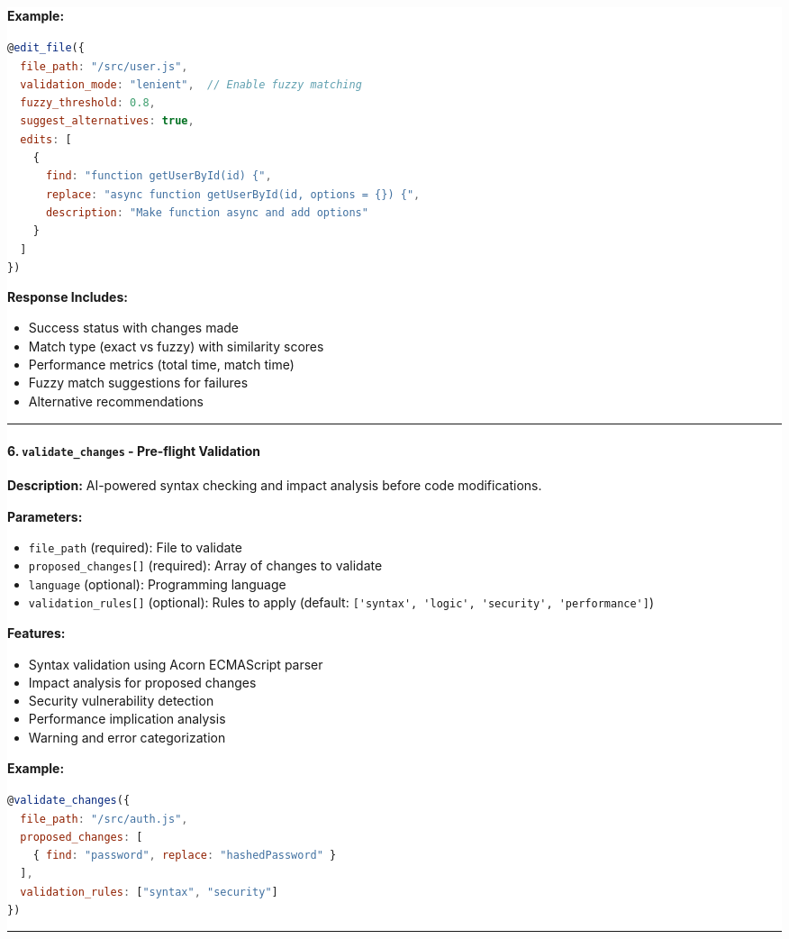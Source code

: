 **Example:**
```javascript
@edit_file({
  file_path: "/src/user.js",
  validation_mode: "lenient",  // Enable fuzzy matching
  fuzzy_threshold: 0.8,
  suggest_alternatives: true,
  edits: [
    {
      find: "function getUserById(id) {",
      replace: "async function getUserById(id, options = {}) {",
      description: "Make function async and add options"
    }
  ]
})
```

**Response Includes:**
- Success status with changes made
- Match type (exact vs fuzzy) with similarity scores
- Performance metrics (total time, match time)
- Fuzzy match suggestions for failures
- Alternative recommendations

---

#### **6. `validate_changes` - Pre-flight Validation**
**Description:** AI-powered syntax checking and impact analysis before code modifications.

**Parameters:**
- `file_path` (required): File to validate
- `proposed_changes[]` (required): Array of changes to validate
- `language` (optional): Programming language
- `validation_rules[]` (optional): Rules to apply (default: `['syntax', 'logic', 'security', 'performance']`)

**Features:**
- Syntax validation using Acorn ECMAScript parser
- Impact analysis for proposed changes
- Security vulnerability detection
- Performance implication analysis
- Warning and error categorization

**Example:**
```javascript
@validate_changes({
  file_path: "/src/auth.js",
  proposed_changes: [
    { find: "password", replace: "hashedPassword" }
  ],
  validation_rules: ["syntax", "security"]
})
```

---